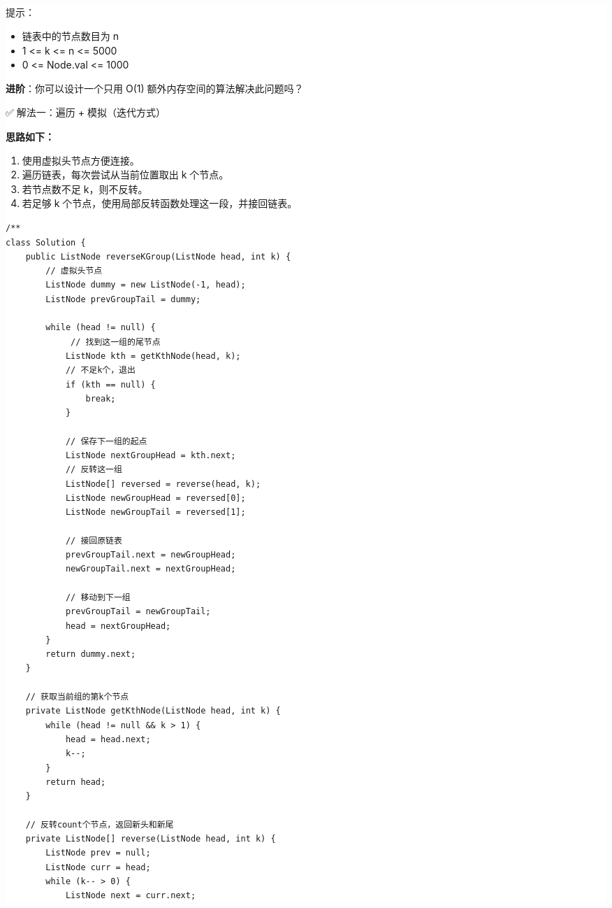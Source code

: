 提示：

- 链表中的节点数目为 n
- 1 <= k <= n <= 5000
- 0 <= Node.val <= 1000
 
**进阶**：你可以设计一个只用 O(1) 额外内存空间的算法解决此问题吗？


✅ 解法一：遍历 + 模拟（迭代方式）

**思路如下：**

1. 使用虚拟头节点方便连接。
2. 遍历链表，每次尝试从当前位置取出 k 个节点。
3. 若节点数不足 k，则不反转。
4. 若足够 k 个节点，使用局部反转函数处理这一段，并接回链表。

```
/**
class Solution {
    public ListNode reverseKGroup(ListNode head, int k) {
        // 虚拟头节点
        ListNode dummy = new ListNode(-1, head);
        ListNode prevGroupTail = dummy;

        while (head != null) {
             // 找到这一组的尾节点
            ListNode kth = getKthNode(head, k);
            // 不足k个，退出 
            if (kth == null) {
                break;   
            }

            // 保存下一组的起点
            ListNode nextGroupHead = kth.next; 
            // 反转这一组
            ListNode[] reversed = reverse(head, k);
            ListNode newGroupHead = reversed[0];
            ListNode newGroupTail = reversed[1];

            // 接回原链表
            prevGroupTail.next = newGroupHead;
            newGroupTail.next = nextGroupHead;

            // 移动到下一组
            prevGroupTail = newGroupTail;
            head = nextGroupHead;
        }
        return dummy.next;
    }

    // 获取当前组的第k个节点
    private ListNode getKthNode(ListNode head, int k) {
        while (head != null && k > 1) {
            head = head.next;
            k--;
        }
        return head;
    }    

    // 反转count个节点，返回新头和新尾
    private ListNode[] reverse(ListNode head, int k) {
        ListNode prev = null;
        ListNode curr = head;
        while (k-- > 0) {
            ListNode next = curr.next;
```